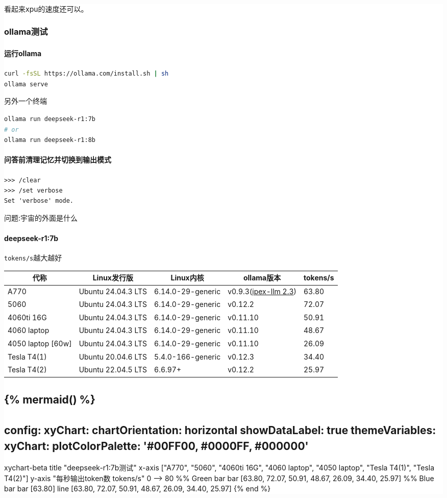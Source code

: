 看起来xpu的速度还可以。

### ollama测试

#### 运行ollama

```bash
curl -fsSL https://ollama.com/install.sh | sh
ollama serve
```

另外一个终端

```bash
ollama run deepseek-r1:7b
# or
ollama run deepseek-r1:8b
```

#### 问答前清理记忆并切换到输出模式

```
>>> /clear
>>> /set verbose
Set 'verbose' mode.
```

问题:宇宙的外面是什么

#### deepseek-r1:7b

`tokens/s`越大越好

| 代称  | Linux发行版 | Linux内核 | ollama版本 | tokens/s |
| --- | --- | --- | --- | --- |
| A770 | Ubuntu 24.04.3 LTS | 6.14.0-29-generic | v0.9.3([ipex-llm 2.3](https://github.com/ipex-llm/ipex-llm/releases/tag/v2.3.0-nightly)) | 63.80 |
| 5060 | Ubuntu 24.04.3 LTS | 6.14.0-29-generic | v0.12.2 | 72.07 |
| 4060ti 16G | Ubuntu 24.04.3 LTS | 6.14.0-29-generic | v0.11.10 | 50.91 |
| 4060 laptop | Ubuntu 24.04.3 LTS | 6.14.0-29-generic | v0.11.10 | 48.67 |
| 4050 laptop [60w] | Ubuntu 24.04.3 LTS | 6.14.0-29-generic | v0.11.10 | 26.09 |
| Tesla T4(1) | Ubuntu 20.04.6 LTS | 5.4.0-166-generic | v0.12.3 | 34.40 |
| Tesla T4(2) | Ubuntu 22.04.5 LTS | 6.6.97+ | v0.12.2 | 25.97 |

{% mermaid() %}
---
config:
  xyChart:
    chartOrientation: horizontal
    showDataLabel: true
  themeVariables:
    xyChart:
      plotColorPalette: '#00FF00, #0000FF, #000000'
---
xychart-beta
    title "deepseek-r1:7b测试"
    x-axis ["A770", "5060", "4060ti 16G", "4060 laptop", "4050 laptop", "Tesla T4(1)", "Tesla T4(2)"]
    y-axis "每秒输出token数 tokens/s" 0 --> 80
    %% Green bar
    bar [63.80, 72.07, 50.91, 48.67, 26.09, 34.40, 25.97]
    %% Blue bar
    bar [63.80]
    line [63.80, 72.07, 50.91, 48.67, 26.09, 34.40, 25.97]
{% end %}